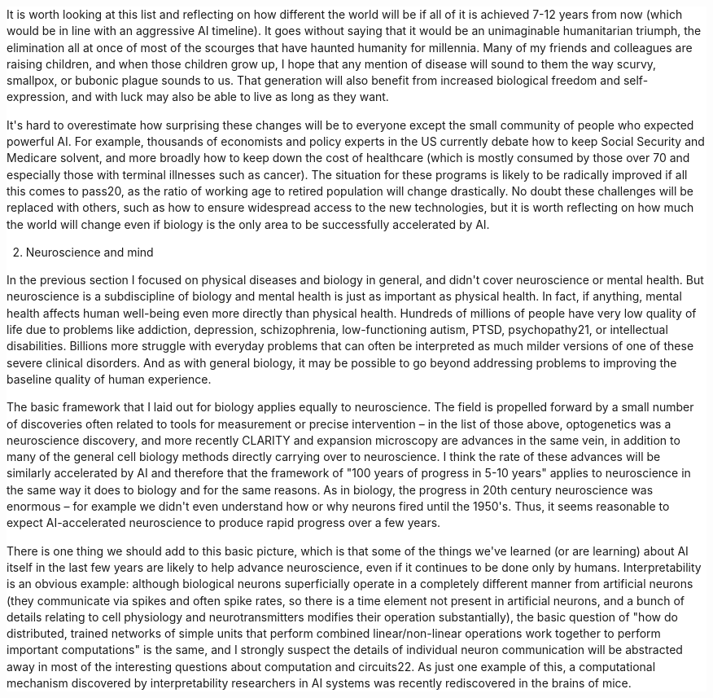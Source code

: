 It is worth looking at this list and reflecting on how different the world will be if all of it is achieved 7-12 years from now (which would be in line with an aggressive AI timeline). It goes without saying that it would be an unimaginable humanitarian triumph, the elimination all at once of most of the scourges that have haunted humanity for millennia. Many of my friends and colleagues are raising children, and when those children grow up, I hope that any mention of disease will sound to them the way scurvy, smallpox, or bubonic plague sounds to us. That generation will also benefit from increased biological freedom and self-expression, and with luck may also be able to live as long as they want.

It's hard to overestimate how surprising these changes will be to everyone except the small community of people who expected powerful AI. For example, thousands of economists and policy experts in the US currently debate how to keep Social Security and Medicare solvent, and more broadly how to keep down the cost of healthcare (which is mostly consumed by those over 70 and especially those with terminal illnesses such as cancer). The situation for these programs is likely to be radically improved if all this comes to pass20, as the ratio of working age to retired population will change drastically. No doubt these challenges will be replaced with others, such as how to ensure widespread access to the new technologies, but it is worth reflecting on how much the world will change even if biology is the only area to be successfully accelerated by AI.

2. Neuroscience and mind

In the previous section I focused on physical diseases and biology in general, and didn't cover neuroscience or mental health. But neuroscience is a subdiscipline of biology and mental health is just as important as physical health. In fact, if anything, mental health affects human well-being even more directly than physical health. Hundreds of millions of people have very low quality of life due to problems like addiction, depression, schizophrenia, low-functioning autism, PTSD, psychopathy21, or intellectual disabilities. Billions more struggle with everyday problems that can often be interpreted as much milder versions of one of these severe clinical disorders. And as with general biology, it may be possible to go beyond addressing problems to improving the baseline quality of human experience.

The basic framework that I laid out for biology applies equally to neuroscience. The field is propelled forward by a small number of discoveries often related to tools for measurement or precise intervention – in the list of those above, optogenetics was a neuroscience discovery, and more recently CLARITY and expansion microscopy are advances in the same vein, in addition to many of the general cell biology methods directly carrying over to neuroscience. I think the rate of these advances will be similarly accelerated by AI and therefore that the framework of "100 years of progress in 5-10 years" applies to neuroscience in the same way it does to biology and for the same reasons. As in biology, the progress in 20th century neuroscience was enormous – for example we didn't even understand how or why neurons fired until the 1950's. Thus, it seems reasonable to expect AI-accelerated neuroscience to produce rapid progress over a few years.

There is one thing we should add to this basic picture, which is that some of the things we've learned (or are learning) about AI itself in the last few years are likely to help advance neuroscience, even if it continues to be done only by humans. Interpretability is an obvious example: although biological neurons superficially operate in a completely different manner from artificial neurons (they communicate via spikes and often spike rates, so there is a time element not present in artificial neurons, and a bunch of details relating to cell physiology and neurotransmitters modifies their operation substantially), the basic question of "how do distributed, trained networks of simple units that perform combined linear/non-linear operations work together to perform important computations" is the same, and I strongly suspect the details of individual neuron communication will be abstracted away in most of the interesting questions about computation and circuits22. As just one example of this, a computational mechanism discovered by interpretability researchers in AI systems was recently rediscovered in the brains of mice.
